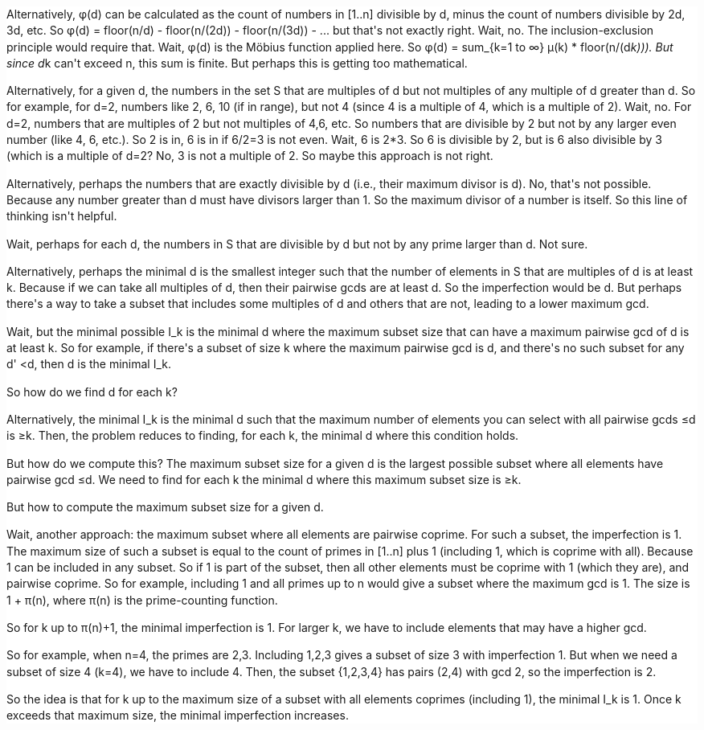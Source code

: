 Alternatively, φ(d) can be calculated as the count of numbers in [1..n] divisible by d, minus the count of numbers divisible by 2d, 3d, etc. So φ(d) = floor(n/d) - floor(n/(2d)) - floor(n/(3d)) - ... but that's not exactly right. Wait, no. The inclusion-exclusion principle would require that. Wait, φ(d) is the Möbius function applied here. So φ(d) = sum_{k=1 to ∞} μ(k) * floor(n/(d*k))). But since d*k can't exceed n, this sum is finite. But perhaps this is getting too mathematical.

Alternatively, for a given d, the numbers in the set S that are multiples of d but not multiples of any multiple of d greater than d. So for example, for d=2, numbers like 2, 6, 10 (if in range), but not 4 (since 4 is a multiple of 4, which is a multiple of 2). Wait, no. For d=2, numbers that are multiples of 2 but not multiples of 4,6, etc. So numbers that are divisible by 2 but not by any larger even number (like 4, 6, etc.). So 2 is in, 6 is in if 6/2=3 is not even. Wait, 6 is 2*3. So 6 is divisible by 2, but is 6 also divisible by 3 (which is a multiple of d=2? No, 3 is not a multiple of 2. So maybe this approach is not right.

Alternatively, perhaps the numbers that are exactly divisible by d (i.e., their maximum divisor is d). No, that's not possible. Because any number greater than d must have divisors larger than 1. So the maximum divisor of a number is itself. So this line of thinking isn't helpful.

Wait, perhaps for each d, the numbers in S that are divisible by d but not by any prime larger than d. Not sure.

Alternatively, perhaps the minimal d is the smallest integer such that the number of elements in S that are multiples of d is at least k. Because if we can take all multiples of d, then their pairwise gcds are at least d. So the imperfection would be d. But perhaps there's a way to take a subset that includes some multiples of d and others that are not, leading to a lower maximum gcd.

Wait, but the minimal possible I_k is the minimal d where the maximum subset size that can have a maximum pairwise gcd of d is at least k. So for example, if there's a subset of size k where the maximum pairwise gcd is d, and there's no such subset for any d' <d, then d is the minimal I_k.

So how do we find d for each k?

Alternatively, the minimal I_k is the minimal d such that the maximum number of elements you can select with all pairwise gcds ≤d is ≥k. Then, the problem reduces to finding, for each k, the minimal d where this condition holds.

But how do we compute this? The maximum subset size for a given d is the largest possible subset where all elements have pairwise gcd ≤d. We need to find for each k the minimal d where this maximum subset size is ≥k.

But how to compute the maximum subset size for a given d.

Wait, another approach: the maximum subset where all elements are pairwise coprime. For such a subset, the imperfection is 1. The maximum size of such a subset is equal to the count of primes in [1..n] plus 1 (including 1, which is coprime with all). Because 1 can be included in any subset. So if 1 is part of the subset, then all other elements must be coprime with 1 (which they are), and pairwise coprime. So for example, including 1 and all primes up to n would give a subset where the maximum gcd is 1. The size is 1 + π(n), where π(n) is the prime-counting function.

So for k up to π(n)+1, the minimal imperfection is 1. For larger k, we have to include elements that may have a higher gcd.

So for example, when n=4, the primes are 2,3. Including 1,2,3 gives a subset of size 3 with imperfection 1. But when we need a subset of size 4 (k=4), we have to include 4. Then, the subset {1,2,3,4} has pairs (2,4) with gcd 2, so the imperfection is 2.

So the idea is that for k up to the maximum size of a subset with all elements coprimes (including 1), the minimal I_k is 1. Once k exceeds that maximum size, the minimal imperfection increases.
